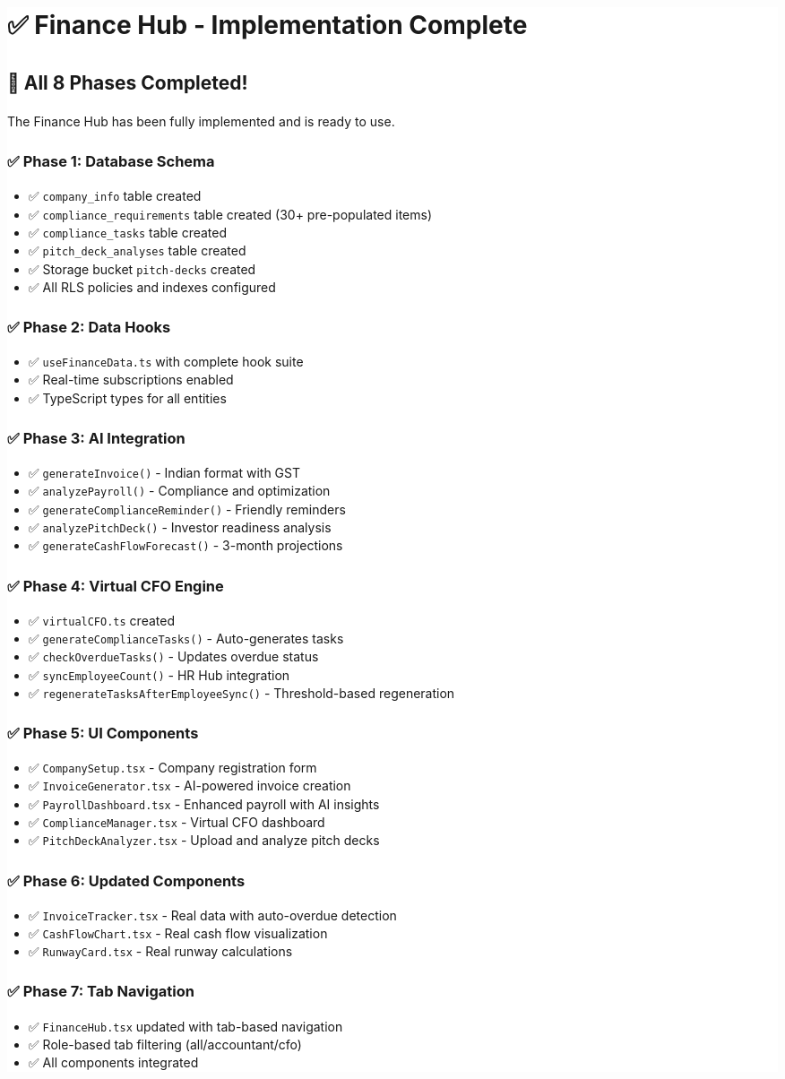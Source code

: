 # ✅ Finance Hub - Implementation Complete

## 🎉 All 8 Phases Completed!

The Finance Hub has been fully implemented and is ready to use.

### ✅ Phase 1: Database Schema
- ✅ `company_info` table created
- ✅ `compliance_requirements` table created (30+ pre-populated items)
- ✅ `compliance_tasks` table created
- ✅ `pitch_deck_analyses` table created
- ✅ Storage bucket `pitch-decks` created
- ✅ All RLS policies and indexes configured

### ✅ Phase 2: Data Hooks
- ✅ `useFinanceData.ts` with complete hook suite
- ✅ Real-time subscriptions enabled
- ✅ TypeScript types for all entities

### ✅ Phase 3: AI Integration
- ✅ `generateInvoice()` - Indian format with GST
- ✅ `analyzePayroll()` - Compliance and optimization
- ✅ `generateComplianceReminder()` - Friendly reminders
- ✅ `analyzePitchDeck()` - Investor readiness analysis
- ✅ `generateCashFlowForecast()` - 3-month projections

### ✅ Phase 4: Virtual CFO Engine
- ✅ `virtualCFO.ts` created
- ✅ `generateComplianceTasks()` - Auto-generates tasks
- ✅ `checkOverdueTasks()` - Updates overdue status
- ✅ `syncEmployeeCount()` - HR Hub integration
- ✅ `regenerateTasksAfterEmployeeSync()` - Threshold-based regeneration

### ✅ Phase 5: UI Components
- ✅ `CompanySetup.tsx` - Company registration form
- ✅ `InvoiceGenerator.tsx` - AI-powered invoice creation
- ✅ `PayrollDashboard.tsx` - Enhanced payroll with AI insights
- ✅ `ComplianceManager.tsx` - Virtual CFO dashboard
- ✅ `PitchDeckAnalyzer.tsx` - Upload and analyze pitch decks

### ✅ Phase 6: Updated Components
- ✅ `InvoiceTracker.tsx` - Real data with auto-overdue detection
- ✅ `CashFlowChart.tsx` - Real cash flow visualization
- ✅ `RunwayCard.tsx` - Real runway calculations

### ✅ Phase 7: Tab Navigation
- ✅ `FinanceHub.tsx` updated with tab-based navigation
- ✅ Role-based tab filtering (all/accountant/cfo)
- ✅ All components integrated
